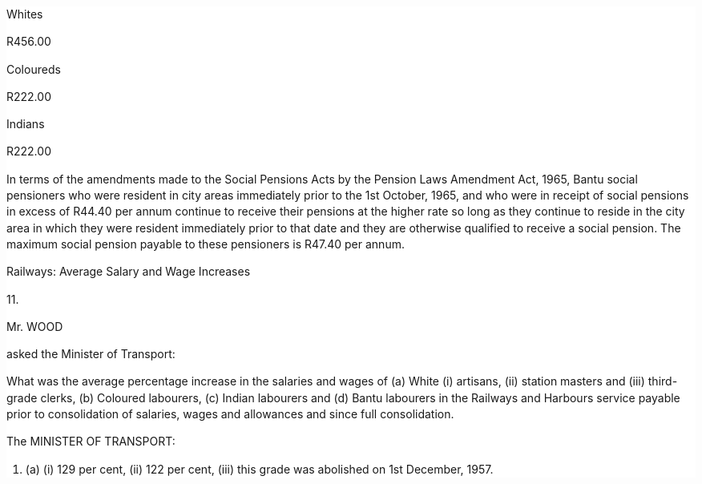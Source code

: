 <td><p>Whites</p></td>

<td><p>R456.00</p></td>

</tr>

<tr>

<td><p>Coloureds</p></td>

<td><p>R222.00</p></td>

</tr>

<tr>

<td><p>Indians</p></td>

<td><p>R222.00</p></td>

</tr>

</table>

<p>In terms of the amendments made to the Social Pensions Acts by the Pension Laws Amendment Act, 1965, Bantu social pensioners who were resident in city areas immediately prior to the 1st October, 1965, and who were in receipt of social pensions in excess of R44.40 per annum continue to receive their pensions at the higher rate so long as they continue to reside in the city area in which they were resident immediately prior to that date and they are otherwise qualified to receive a social pension. The maximum social pension payable to these pensioners is R47.40 per annum.</p>

</answer>

</writtenStatements>

<writtenStatements>

<heading><span class="col_255-256" refersTo="page_0139"/>Railways: Average Salary and Wage Increases</heading>

<question by="#wood" to="#minister_of_transport">

<num>11.</num>

<from>Mr. WOOD</from>

<p>asked the Minister of Transport:</p>

<p>What was the average percentage increase in the salaries and wages of (a) White (i) artisans, (ii) station masters and (iii) third-grade clerks, (b) Coloured labourers, (c) Indian labourers and (d) Bantu labourers in the Railways and Harbours service payable prior to consolidation of salaries, wages and allowances and since full consolidation.</p>

</question>

<answer by="#minister_of_transport" to="#wood">

<from>The MINISTER OF TRANSPORT:</from>

<ol>

<li>(a) (i) 129 per cent, (ii) 122 per cent, (iii) this grade was abolished on 1st December, 1957.</li>
